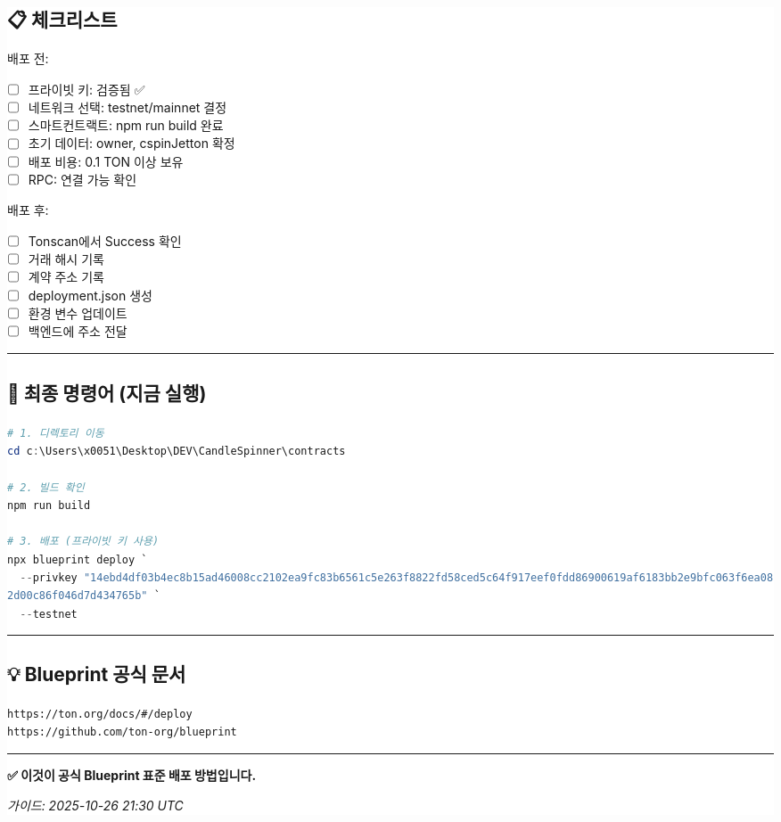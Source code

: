 
## 📋 체크리스트

배포 전:

- [ ] 프라이빗 키: 검증됨 ✅
- [ ] 네트워크 선택: testnet/mainnet 결정
- [ ] 스마트컨트랙트: npm run build 완료
- [ ] 초기 데이터: owner, cspinJetton 확정
- [ ] 배포 비용: 0.1 TON 이상 보유
- [ ] RPC: 연결 가능 확인

배포 후:

- [ ] Tonscan에서 Success 확인
- [ ] 거래 해시 기록
- [ ] 계약 주소 기록
- [ ] deployment.json 생성
- [ ] 환경 변수 업데이트
- [ ] 백엔드에 주소 전달

---

## 🚀 최종 명령어 (지금 실행)

```powershell
# 1. 디렉토리 이동
cd c:\Users\x0051\Desktop\DEV\CandleSpinner\contracts

# 2. 빌드 확인
npm run build

# 3. 배포 (프라이빗 키 사용)
npx blueprint deploy `
  --privkey "14ebd4df03b4ec8b15ad46008cc2102ea9fc83b6561c5e263f8822fd58ced5c64f917eef0fdd86900619af6183bb2e9bfc063f6ea082d00c86f046d7d434765b" `
  --testnet
```

---

## 💡 Blueprint 공식 문서

```
https://ton.org/docs/#/deploy
https://github.com/ton-org/blueprint
```

---

**✅ 이것이 공식 Blueprint 표준 배포 방법입니다.**

*가이드: 2025-10-26 21:30 UTC*
